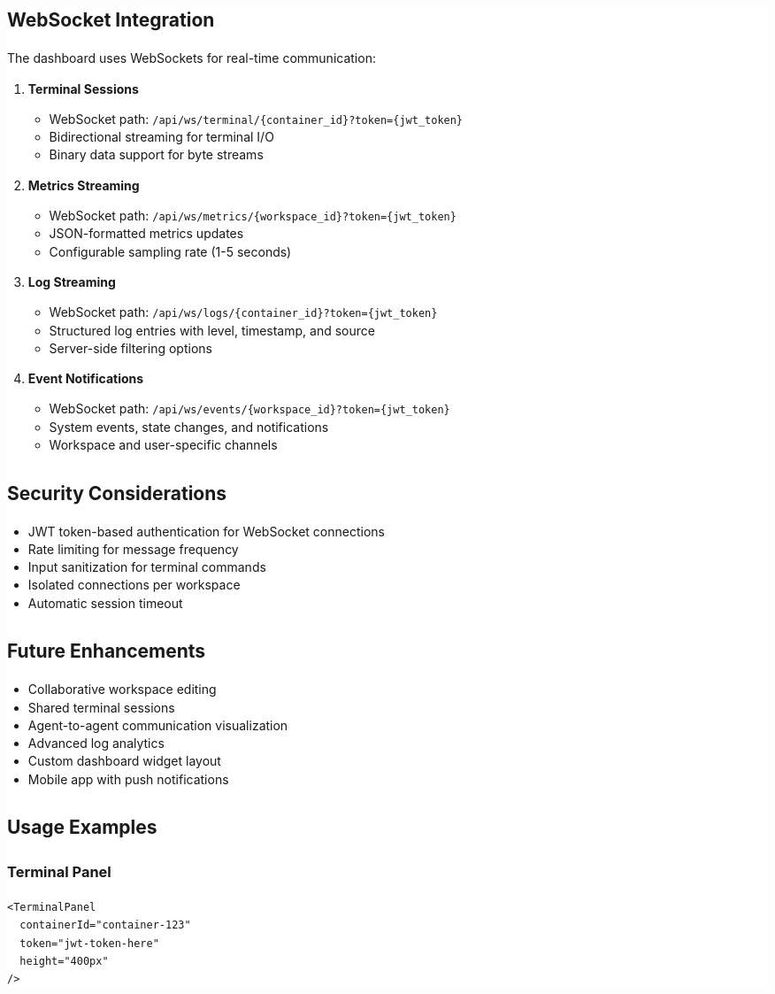 ## WebSocket Integration

The dashboard uses WebSockets for real-time communication:

1. **Terminal Sessions**
   - WebSocket path: `/api/ws/terminal/{container_id}?token={jwt_token}`
   - Bidirectional streaming for terminal I/O
   - Binary data support for byte streams

2. **Metrics Streaming**
   - WebSocket path: `/api/ws/metrics/{workspace_id}?token={jwt_token}`
   - JSON-formatted metrics updates
   - Configurable sampling rate (1-5 seconds)

3. **Log Streaming**
   - WebSocket path: `/api/ws/logs/{container_id}?token={jwt_token}`
   - Structured log entries with level, timestamp, and source
   - Server-side filtering options

4. **Event Notifications**
   - WebSocket path: `/api/ws/events/{workspace_id}?token={jwt_token}`
   - System events, state changes, and notifications
   - Workspace and user-specific channels

## Security Considerations

- JWT token-based authentication for WebSocket connections
- Rate limiting for message frequency
- Input sanitization for terminal commands
- Isolated connections per workspace
- Automatic session timeout

## Future Enhancements

- Collaborative workspace editing
- Shared terminal sessions
- Agent-to-agent communication visualization
- Advanced log analytics
- Custom dashboard widget layout
- Mobile app with push notifications

## Usage Examples

### Terminal Panel

```tsx
<TerminalPanel
  containerId="container-123"
  token="jwt-token-here"
  height="400px"
/>
```
